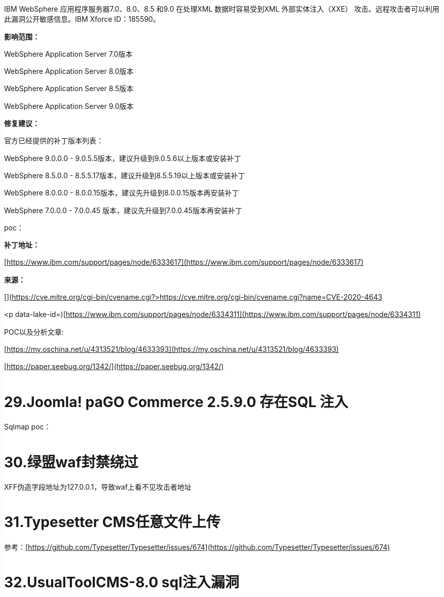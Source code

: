 IBM WebSphere 应用程序服务器7.0、8.0、8.5 和9.0 在处理XML 数据时容易受到XML 外部实体注入（XXE） 攻击。远程攻击者可以利用此漏洞公开敏感信息。IBM Xforce ID：185590。

****影响范围：****

WebSphere Application Server 7.0版本

WebSphere Application Server 8.0版本

WebSphere Application Server 8.5版本

WebSphere Application Server 9.0版本

****修复建议：****

官方已经提供的补丁版本列表：

WebSphere 9.0.0.0 - 9.0.5.5版本，建议升级到9.0.5.6以上版本或安装补丁

WebSphere 8.5.0.0 - 8.5.5.17版本，建议升级到8.5.5.19以上版本或安装补丁

WebSphere 8.0.0.0 - 8.0.0.15版本，建议先升级到8.0.0.15版本再安装补丁

WebSphere 7.0.0.0 - 7.0.0.45 版本，建议先升级到7.0.0.45版本再安装补丁

poc：

  

****补丁地址：****

[https://www.ibm.com/support/pages/node/6333617](https://www.ibm.com/support/pages/node/6333617)

****来源：****

[](https://cve.mitre.org/cgi-bin/cvename.cgi?>https://cve.mitre.org/cgi-bin/cvename.cgi?name=CVE-2020-4643</a></p><p data-lake-id=)[https://www.ibm.com/support/pages/node/6334311](https://www.ibm.com/support/pages/node/6334311)

POC以及分析文章:

[https://my.oschina.net/u/4313521/blog/4633393](https://my.oschina.net/u/4313521/blog/4633393)

[https://paper.seebug.org/1342/](https://paper.seebug.org/1342/)

  

29.**Joomla! paGO Commerce 2.5.9.0 存在SQL 注入**
=============================================

Sqlmap poc：

30.绿盟waf封禁绕过
============

XFF伪造字段地址为127.0.0.1，导致waf上看不见攻击者地址

31.Typesetter CMS任意文件上传
=======================

参考：[https://github.com/Typesetter/Typesetter/issues/674](https://github.com/Typesetter/Typesetter/issues/674)

32.UsualToolCMS-8.0 sql注入漏洞
===========================

